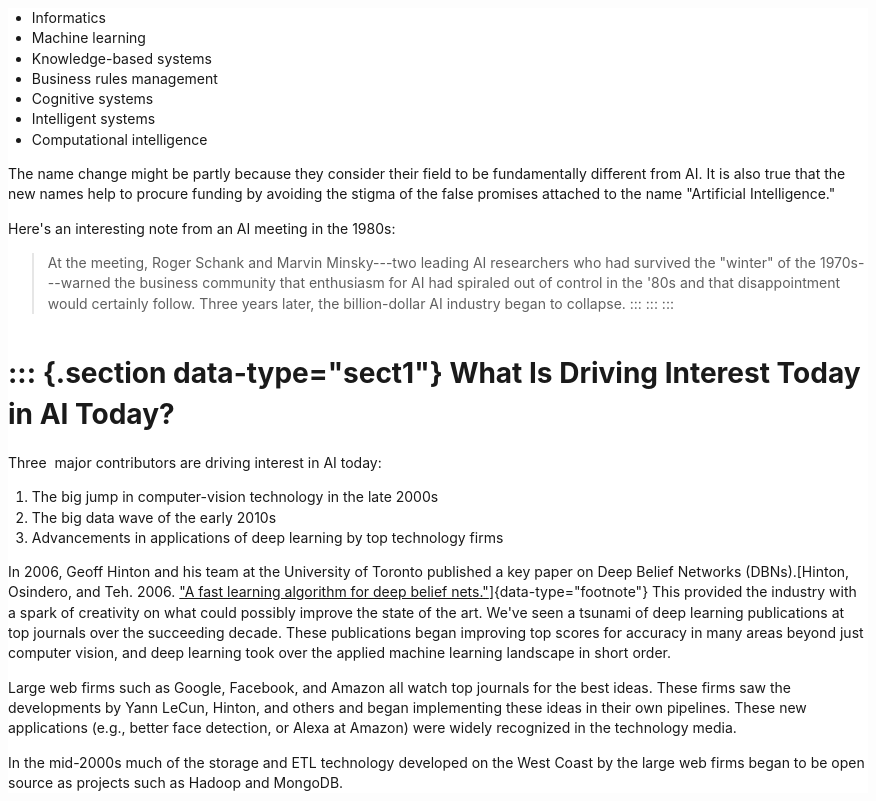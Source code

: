 -   Informatics
-   Machine learning
-   Knowledge-based systems
-   Business rules management
-   Cognitive systems
-   Intelligent systems
-   Computational intelligence

The name change might be partly because they consider their field to be
fundamentally different from AI. It is also true that the new names help
to procure funding by avoiding the stigma of the false promises attached
to the name \"Artificial Intelligence.\"

Here\'s an interesting note from an AI meeting in the 1980s:

> At the meeting, Roger Schank and Marvin Minsky---two leading AI
> researchers who had survived the \"winter\" of the 1970s---warned the
> business community that enthusiasm for AI had spiraled out of control
> in the \'80s and that disappointment would certainly follow. Three
> years later, the billion-dollar AI industry began to collapse.
:::
:::
:::

::: {.section data-type="sect1"}
What Is Driving Interest Today in AI Today?
===========================================

Three  major contributors are driving interest in AI today:

1.  The big jump in computer-vision technology in the late 2000s
2.  The big data wave of the early 2010s
3.  Advancements in applications of deep learning by top technology
    firms

In 2006, Geoff Hinton and his team at the University of Toronto
published a key paper on Deep Belief Networks (DBNs).[Hinton, Osindero,
and Teh. 2006. ["A fast learning algorithm for deep belief
nets."](https://www.cs.toronto.edu/~hinton/absps/fastnc.pdf)]{data-type="footnote"}
This provided the industry with a spark of creativity on what could
possibly improve the state of the art. We\'ve seen a tsunami of deep
learning publications at top journals over the succeeding decade. These
publications began improving top scores for accuracy in many areas
beyond just computer vision, and deep learning took over the applied
machine learning landscape in short order.

Large web firms such as Google, Facebook, and Amazon all watch top
journals for the best ideas. These firms saw the developments by Yann
LeCun, Hinton, and others and began implementing these ideas in their
own pipelines. These new applications (e.g., better face detection, or
Alexa at Amazon) were widely recognized in the technology media.

In the mid-2000s much of the storage and ETL technology developed on the
West Coast by the large web firms began to be open source as projects
such as Hadoop and MongoDB.

